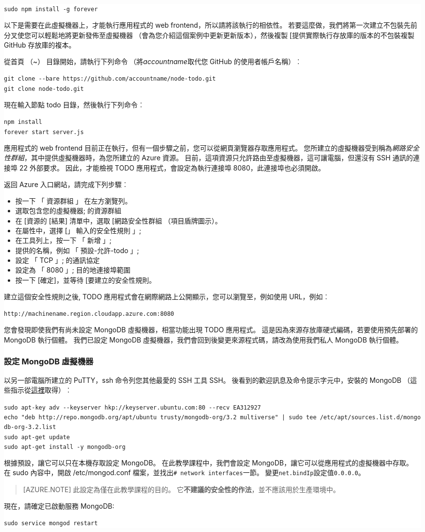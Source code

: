     sudo npm install -g forever
    
以下是需要在此虛擬機器上，才能執行應用程式的 web frontend，所以請將該執行的相依性。 若要這麼做，我們將第一次建立不包裝先前分叉使您可以輕鬆地將更新發佈至虛擬機器 （會為您介紹這個案例中更新更新版本），然後複製 [提供實際執行存放庫的版本的不包裝複製 GitHub 存放庫的複本。

從首頁 （~） 目錄開始，請執行下列命令 （將*accountname*取代您 GitHub 的使用者帳戶名稱）︰

    git clone --bare https://github.com/accountname/node-todo.git
    git clone node-todo.git

現在輸入節點 todo 目錄，然後執行下列命令︰

    npm install
    forever start server.js
    
應用程式的 web frontend 目前正在執行，但有一個步驟之前，您可以從網頁瀏覽器存取應用程式。 您所建立的虛擬機器受到稱為*網路安全性群組*，其中提供虛擬機器時，為您所建立的 Azure 資源。 目前，這項資源只允許路由至虛擬機器，這可讓電腦，但還沒有 SSH 通訊的連接埠 22 外部要求。 因此，才能檢視 TODO 應用程式，會設定為執行連接埠 8080，此連接埠也必須開啟。

返回 Azure 入口網站，請完成下列步驟︰

- 按一下 「 資源群組 」 在左方瀏覽列。
- 選取包含您的虛擬機器; 的資源群組
- 在 [資源的 [結果] 清單中，選取 [網路安全性群組 （項目盾牌圖示）。
- 在屬性中，選擇 [」 輸入的安全性規則 」;
- 在工具列上，按一下 「 新增 」;
- 提供的名稱，例如 「 預設-允許-todo 」;
- 設定 「 TCP 」; 的通訊協定
- 設定為 「 8080 」; 目的地連接埠範圍
- 按一下 [確定]，並等待 [要建立的安全性規則。

建立這個安全性規則之後, TODO 應用程式會在網際網路上公開顯示，您可以瀏覽至，例如使用 URL，例如︰

    http://machinename.region.cloudapp.azure.com:8080

您會發現即使我們有尚未設定 MongoDB 虛擬機器，相當功能出現 TODO 應用程式。 這是因為來源存放庫硬式編碼，若要使用預先部署的 MongoDB 執行個體。 我們已設定 MongoDB 虛擬機器，我們會回到後變更來源程式碼，請改為使用我們私人 MongoDB 執行個體。

### <a name="configuring-the-mongodb-virtual-machine"></a>設定 MongoDB 虛擬機器

以另一部電腦所建立的 PuTTY，ssh 命令列您其他最愛的 SSH 工具 SSH。 後看到的歡迎訊息及命令提示字元中，安裝的 MongoDB （這些指示從[這裡](https://docs.mongodb.org/master/tutorial/install-mongodb-on-ubuntu/)取得）︰

    sudo apt-key adv --keyserver hkp://keyserver.ubuntu.com:80 --recv EA312927
    echo "deb http://repo.mongodb.org/apt/ubuntu trusty/mongodb-org/3.2 multiverse" | sudo tee /etc/apt/sources.list.d/mongodb-org-3.2.list
    sudo apt-get update
    sudo apt-get install -y mongodb-org

根據預設，讓它可以只在本機存取設定 MongoDB。 在此教學課程中，我們會設定 MongoDB，讓它可以從應用程式的虛擬機器中存取。 在 sudo 內容中，開啟 /etc/mongod.conf 檔案，並找出`# network interfaces`一節。 變更`net.bindIp`設定值`0.0.0.0`。

> [AZURE.NOTE]
> 此設定為僅在此教學課程的目的。 它**不建議的安全性的作法**，並不應該用於生產環境中。

現在，請確定已啟動服務 MongoDB:

    sudo service mongod restart
